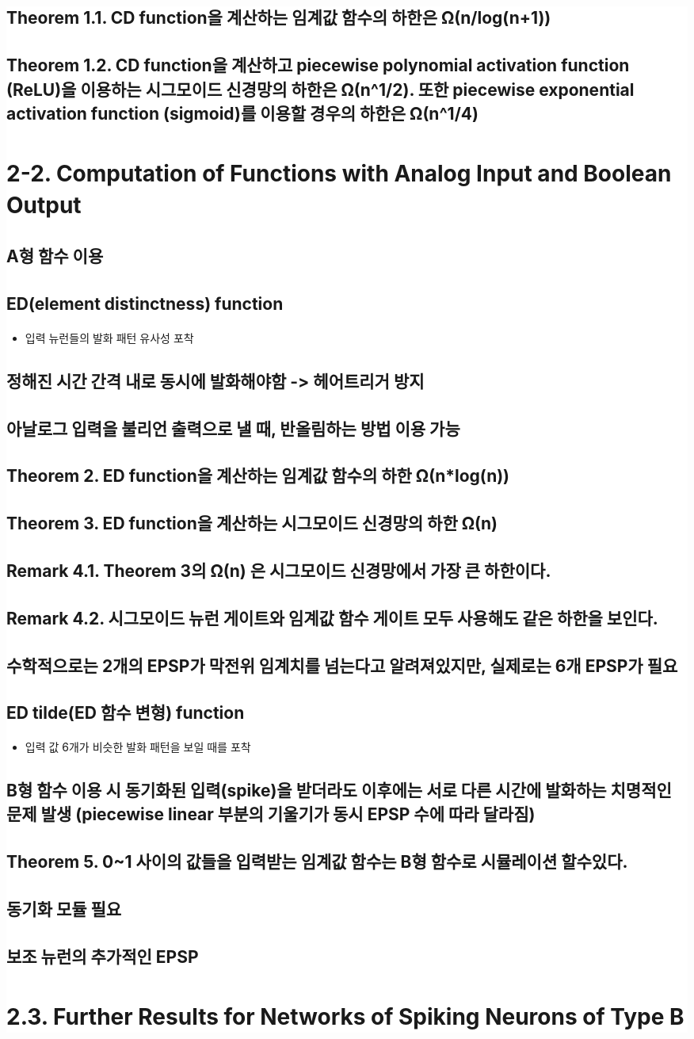 ## Theorem 1.1. CD function을 계산하는 임계값 함수의 하한은 Ω(n/log(n+1))
## Theorem 1.2. CD function을 계산하고 piecewise polynomial activation function (ReLU)을 이용하는 시그모이드 신경망의 하한은 Ω(n^1/2). 또한 piecewise exponential activation function (sigmoid)를 이용할 경우의 하한은 Ω(n^1/4)


# 2-2. Computation of Functions with Analog Input and Boolean Output

## A형 함수 이용
## ED(element distinctness) function
- 입력 뉴런들의 발화 패턴 유사성 포착
## 정해진 시간 간격 내로 동시에 발화해야함 -> 헤어트리거 방지
## 아날로그 입력을 불리언 출력으로 낼 때, 반올림하는 방법 이용 가능

## Theorem 2. ED function을 계산하는 임계값 함수의 하한 Ω(n*log(n))
## Theorem 3. ED function을 계산하는 시그모이드 신경망의 하한 Ω(n)
## Remark 4.1. Theorem 3의 Ω(n) 은 시그모이드 신경망에서 가장 큰 하한이다.
## Remark 4.2. 시그모이드 뉴런 게이트와 임계값 함수 게이트 모두 사용해도 같은 하한을 보인다.

## 수학적으로는 2개의 EPSP가 막전위 임계치를 넘는다고 알려져있지만, 실제로는 6개 EPSP가 필요
## ED tilde(ED 함수 변형) function
- 입력 값 6개가 비슷한 발화 패턴을 보일 때를 포착

## B형 함수 이용 시 동기화된 입력(spike)을 받더라도 이후에는 서로 다른 시간에 발화하는 치명적인 문제 발생 (piecewise linear 부분의 기울기가 동시 EPSP 수에 따라 달라짐)

## Theorem 5. 0~1 사이의 값들을 입력받는 임계값 함수는 B형 함수로 시뮬레이션 할수있다.
## 동기화 모듈 필요
## 보조 뉴런의 추가적인 EPSP


# 2.3. Further Results for Networks of Spiking Neurons of Type B
